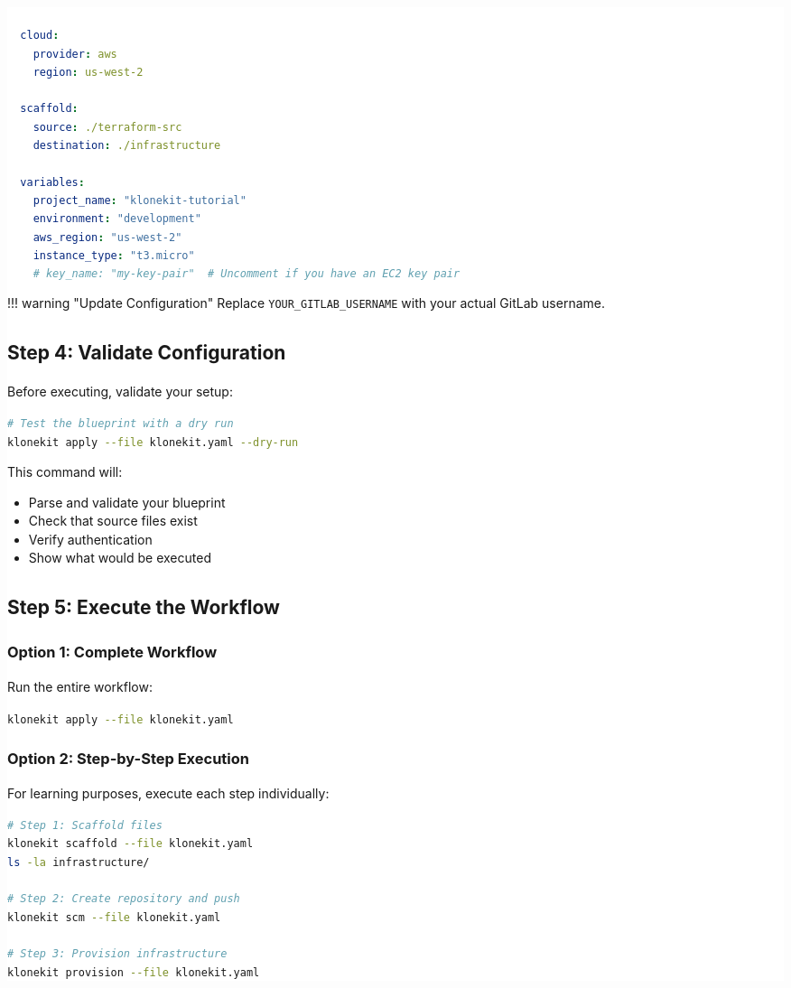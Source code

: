 ```yaml title="klonekit.yaml"

  cloud:
    provider: aws
    region: us-west-2

  scaffold:
    source: ./terraform-src
    destination: ./infrastructure

  variables:
    project_name: "klonekit-tutorial"
    environment: "development"
    aws_region: "us-west-2"
    instance_type: "t3.micro"
    # key_name: "my-key-pair"  # Uncomment if you have an EC2 key pair
```

!!! warning "Update Configuration"
    Replace `YOUR_GITLAB_USERNAME` with your actual GitLab username.

## Step 4: Validate Configuration

Before executing, validate your setup:

```bash
# Test the blueprint with a dry run
klonekit apply --file klonekit.yaml --dry-run
```

This command will:
- Parse and validate your blueprint
- Check that source files exist
- Verify authentication
- Show what would be executed

## Step 5: Execute the Workflow

### Option 1: Complete Workflow

Run the entire workflow:

```bash
klonekit apply --file klonekit.yaml
```

### Option 2: Step-by-Step Execution

For learning purposes, execute each step individually:

```bash
# Step 1: Scaffold files
klonekit scaffold --file klonekit.yaml
ls -la infrastructure/

# Step 2: Create repository and push
klonekit scm --file klonekit.yaml

# Step 3: Provision infrastructure
klonekit provision --file klonekit.yaml
```
